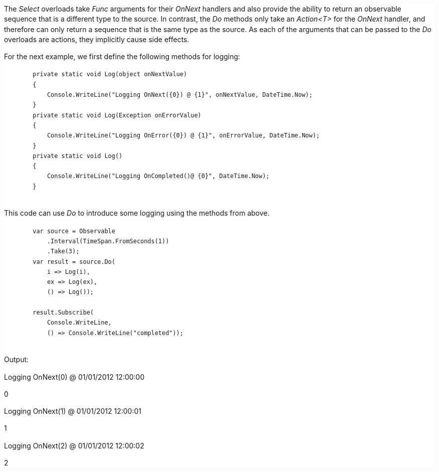 The *Select* overloads take *Func* arguments for their *OnNext* handlers
and also provide the ability to return an observable sequence that is a
different type to the source. In contrast, the *Do* methods only take an
*Action\<T\>* for the *OnNext* handler, and therefore can only return a
sequence that is the same type as the source. As each of the arguments
that can be passed to the *Do* overloads are actions, they implicitly
cause side effects.

For the next example, we first define the following methods for logging:

``` {.csharpcode}
        private static void Log(object onNextValue)
        {
            Console.WriteLine("Logging OnNext({0}) @ {1}", onNextValue, DateTime.Now);
        }
        private static void Log(Exception onErrorValue)
        {
            Console.WriteLine("Logging OnError({0}) @ {1}", onErrorValue, DateTime.Now);
        }
        private static void Log()
        {
            Console.WriteLine("Logging OnCompleted()@ {0}", DateTime.Now);
        }
    
```

This code can use *Do* to introduce some logging using the methods from
above.

``` {.csharpcode}
        var source = Observable
            .Interval(TimeSpan.FromSeconds(1))
            .Take(3);
        var result = source.Do(
            i => Log(i),
            ex => Log(ex),
            () => Log());

        result.Subscribe(
            Console.WriteLine,
            () => Console.WriteLine("completed"));
    
```

Output:

Logging OnNext(0) @ 01/01/2012 12:00:00

0

Logging OnNext(1) @ 01/01/2012 12:00:01

1

Logging OnNext(2) @ 01/01/2012 12:00:02

2
